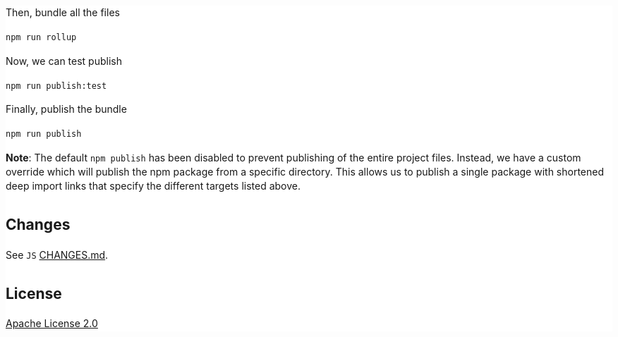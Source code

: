 Then, bundle all the files

`npm run rollup`

Now, we can test publish

`npm run publish:test`

Finally, publish the bundle

`npm run publish`

**Note**: The default `npm publish` has been disabled to prevent publishing of the entire project files.
Instead, we have a custom override which will publish the npm package from a specific directory.
This allows us to publish a single package with shortened deep import links that specify the
different targets listed above.

## Changes

See `JS` [CHANGES.md](https://github.com/OpenMined/PSI/blob/master/CHANGES.md).

## License

[Apache License 2.0](https://choosealicense.com/licenses/apache-2.0/)
